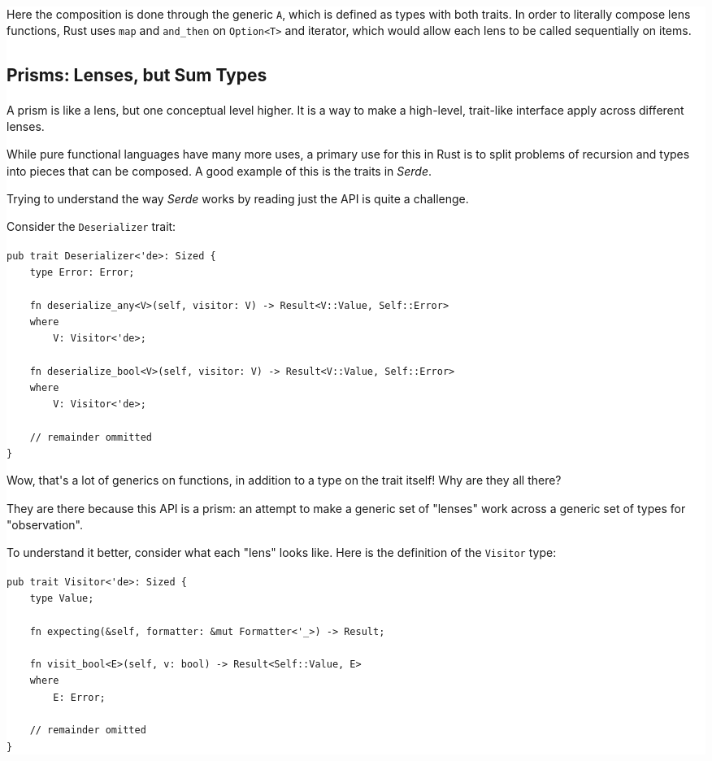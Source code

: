 Here the composition is done through the generic `A`, which is defined as types
with both traits.
In order to literally compose lens functions, Rust uses `map` and `and_then`
on `Option<T>` and iterator, which would allow each lens to be called
sequentially on items.

## Prisms: Lenses, but Sum Types

A prism is like a lens, but one conceptual level higher.
It is a way to make a high-level, trait-like interface apply across different
lenses.

While pure functional languages have many more uses, a primary use for this in
Rust is to split problems of recursion and types into pieces that can be
composed.
A good example of this is the traits in *Serde*.

Trying to understand the way *Serde* works by reading just the API is quite a
challenge.

Consider the `Deserializer` trait:

```rust,ignore
pub trait Deserializer<'de>: Sized {
    type Error: Error;

    fn deserialize_any<V>(self, visitor: V) -> Result<V::Value, Self::Error>
    where
        V: Visitor<'de>;

    fn deserialize_bool<V>(self, visitor: V) -> Result<V::Value, Self::Error>
    where
        V: Visitor<'de>;

    // remainder ommitted
}
```

Wow, that's a lot of generics on functions, in addition to a type on the trait
itself!
Why are they all there?

They are there because this API is a prism: an attempt to make a generic set of
"lenses" work across a generic set of types for "observation".

To understand it better, consider what each "lens" looks like.
Here is the definition of the `Visitor` type:

```rust,ignore
pub trait Visitor<'de>: Sized {
    type Value;

    fn expecting(&self, formatter: &mut Formatter<'_>) -> Result;

    fn visit_bool<E>(self, v: bool) -> Result<Self::Value, E>
    where
        E: Error;

    // remainder omitted
}
```
